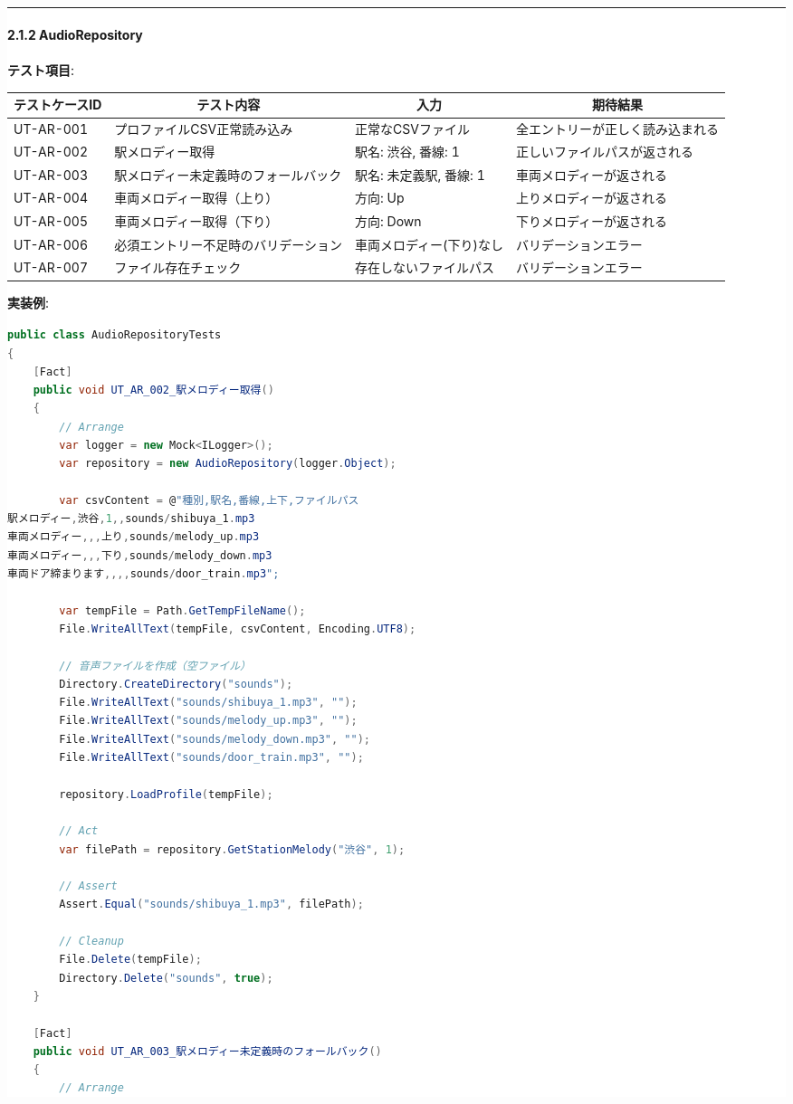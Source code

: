 
---

#### 2.1.2 AudioRepository

**テスト項目**:

| テストケースID | テスト内容 | 入力 | 期待結果 |
|-------------|-----------|-----|---------|
| UT-AR-001 | プロファイルCSV正常読み込み | 正常なCSVファイル | 全エントリーが正しく読み込まれる |
| UT-AR-002 | 駅メロディー取得 | 駅名: 渋谷, 番線: 1 | 正しいファイルパスが返される |
| UT-AR-003 | 駅メロディー未定義時のフォールバック | 駅名: 未定義駅, 番線: 1 | 車両メロディーが返される |
| UT-AR-004 | 車両メロディー取得（上り） | 方向: Up | 上りメロディーが返される |
| UT-AR-005 | 車両メロディー取得（下り） | 方向: Down | 下りメロディーが返される |
| UT-AR-006 | 必須エントリー不足時のバリデーション | 車両メロディー(下り)なし | バリデーションエラー |
| UT-AR-007 | ファイル存在チェック | 存在しないファイルパス | バリデーションエラー |

**実装例**:

```csharp
public class AudioRepositoryTests
{
    [Fact]
    public void UT_AR_002_駅メロディー取得()
    {
        // Arrange
        var logger = new Mock<ILogger>();
        var repository = new AudioRepository(logger.Object);

        var csvContent = @"種別,駅名,番線,上下,ファイルパス
駅メロディー,渋谷,1,,sounds/shibuya_1.mp3
車両メロディー,,,上り,sounds/melody_up.mp3
車両メロディー,,,下り,sounds/melody_down.mp3
車両ドア締まります,,,,sounds/door_train.mp3";

        var tempFile = Path.GetTempFileName();
        File.WriteAllText(tempFile, csvContent, Encoding.UTF8);

        // 音声ファイルを作成（空ファイル）
        Directory.CreateDirectory("sounds");
        File.WriteAllText("sounds/shibuya_1.mp3", "");
        File.WriteAllText("sounds/melody_up.mp3", "");
        File.WriteAllText("sounds/melody_down.mp3", "");
        File.WriteAllText("sounds/door_train.mp3", "");

        repository.LoadProfile(tempFile);

        // Act
        var filePath = repository.GetStationMelody("渋谷", 1);

        // Assert
        Assert.Equal("sounds/shibuya_1.mp3", filePath);

        // Cleanup
        File.Delete(tempFile);
        Directory.Delete("sounds", true);
    }

    [Fact]
    public void UT_AR_003_駅メロディー未定義時のフォールバック()
    {
        // Arrange
```